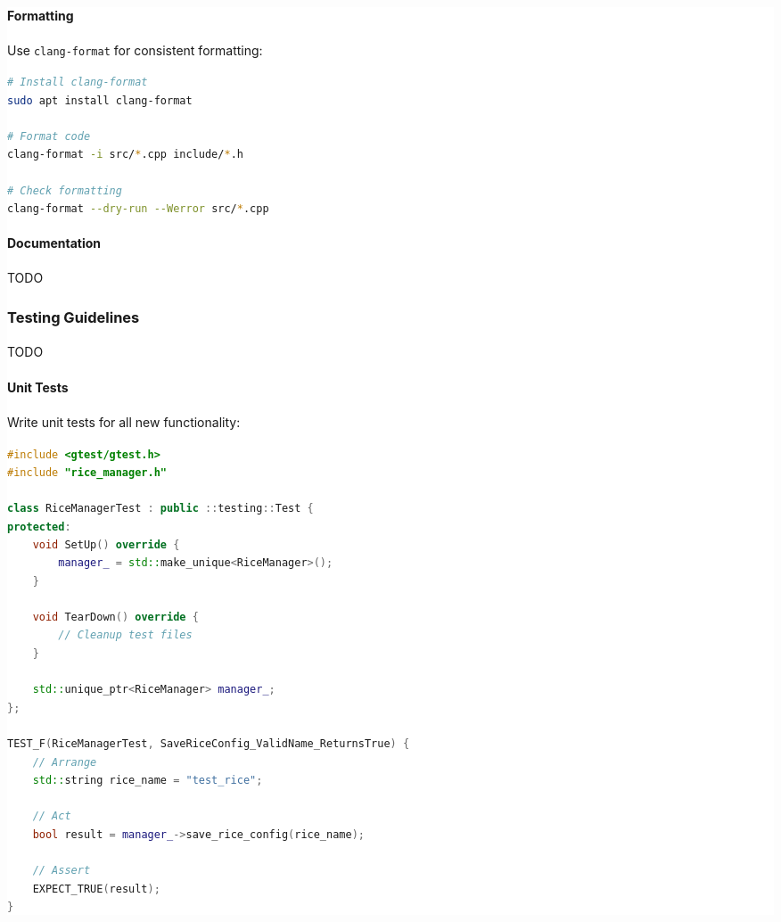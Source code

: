 #### Formatting

Use `clang-format` for consistent formatting:

```bash
# Install clang-format
sudo apt install clang-format

# Format code
clang-format -i src/*.cpp include/*.h

# Check formatting
clang-format --dry-run --Werror src/*.cpp
```

#### Documentation

TODO

### Testing Guidelines

TODO

#### Unit Tests

Write unit tests for all new functionality:

```cpp
#include <gtest/gtest.h>
#include "rice_manager.h"

class RiceManagerTest : public ::testing::Test {
protected:
    void SetUp() override {
        manager_ = std::make_unique<RiceManager>();
    }
    
    void TearDown() override {
        // Cleanup test files
    }
    
    std::unique_ptr<RiceManager> manager_;
};

TEST_F(RiceManagerTest, SaveRiceConfig_ValidName_ReturnsTrue) {
    // Arrange
    std::string rice_name = "test_rice";
    
    // Act
    bool result = manager_->save_rice_config(rice_name);
    
    // Assert
    EXPECT_TRUE(result);
}
```
